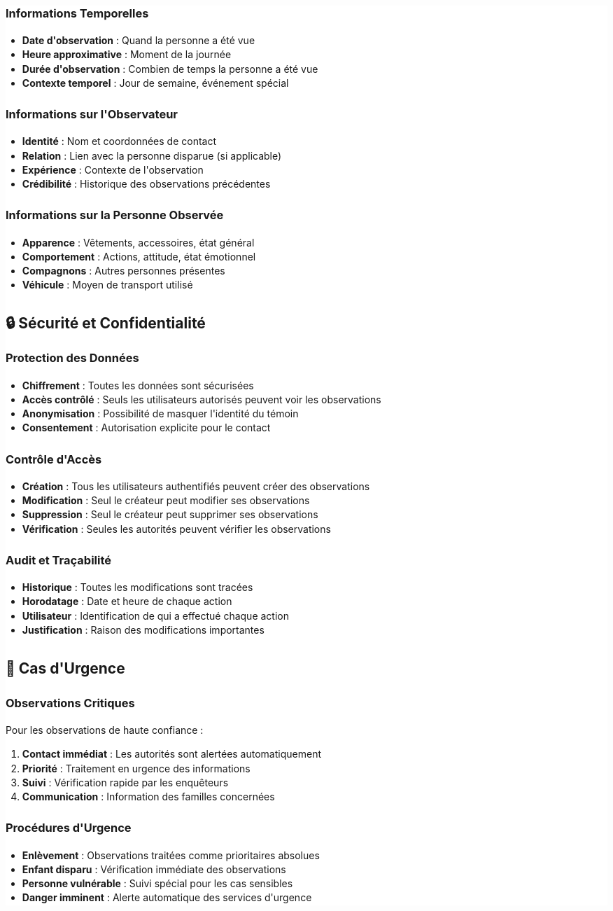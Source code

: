 ### **Informations Temporelles**
- **Date d'observation** : Quand la personne a été vue
- **Heure approximative** : Moment de la journée
- **Durée d'observation** : Combien de temps la personne a été vue
- **Contexte temporel** : Jour de semaine, événement spécial

### **Informations sur l'Observateur**
- **Identité** : Nom et coordonnées de contact
- **Relation** : Lien avec la personne disparue (si applicable)
- **Expérience** : Contexte de l'observation
- **Crédibilité** : Historique des observations précédentes

### **Informations sur la Personne Observée**
- **Apparence** : Vêtements, accessoires, état général
- **Comportement** : Actions, attitude, état émotionnel
- **Compagnons** : Autres personnes présentes
- **Véhicule** : Moyen de transport utilisé

## 🔒 Sécurité et Confidentialité

### **Protection des Données**
- **Chiffrement** : Toutes les données sont sécurisées
- **Accès contrôlé** : Seuls les utilisateurs autorisés peuvent voir les observations
- **Anonymisation** : Possibilité de masquer l'identité du témoin
- **Consentement** : Autorisation explicite pour le contact

### **Contrôle d'Accès**
- **Création** : Tous les utilisateurs authentifiés peuvent créer des observations
- **Modification** : Seul le créateur peut modifier ses observations
- **Suppression** : Seul le créateur peut supprimer ses observations
- **Vérification** : Seules les autorités peuvent vérifier les observations

### **Audit et Traçabilité**
- **Historique** : Toutes les modifications sont tracées
- **Horodatage** : Date et heure de chaque action
- **Utilisateur** : Identification de qui a effectué chaque action
- **Justification** : Raison des modifications importantes

## 🚨 Cas d'Urgence

### **Observations Critiques**
Pour les observations de haute confiance :
1. **Contact immédiat** : Les autorités sont alertées automatiquement
2. **Priorité** : Traitement en urgence des informations
3. **Suivi** : Vérification rapide par les enquêteurs
4. **Communication** : Information des familles concernées

### **Procédures d'Urgence**
- **Enlèvement** : Observations traitées comme prioritaires absolues
- **Enfant disparu** : Vérification immédiate des observations
- **Personne vulnérable** : Suivi spécial pour les cas sensibles
- **Danger imminent** : Alerte automatique des services d'urgence
